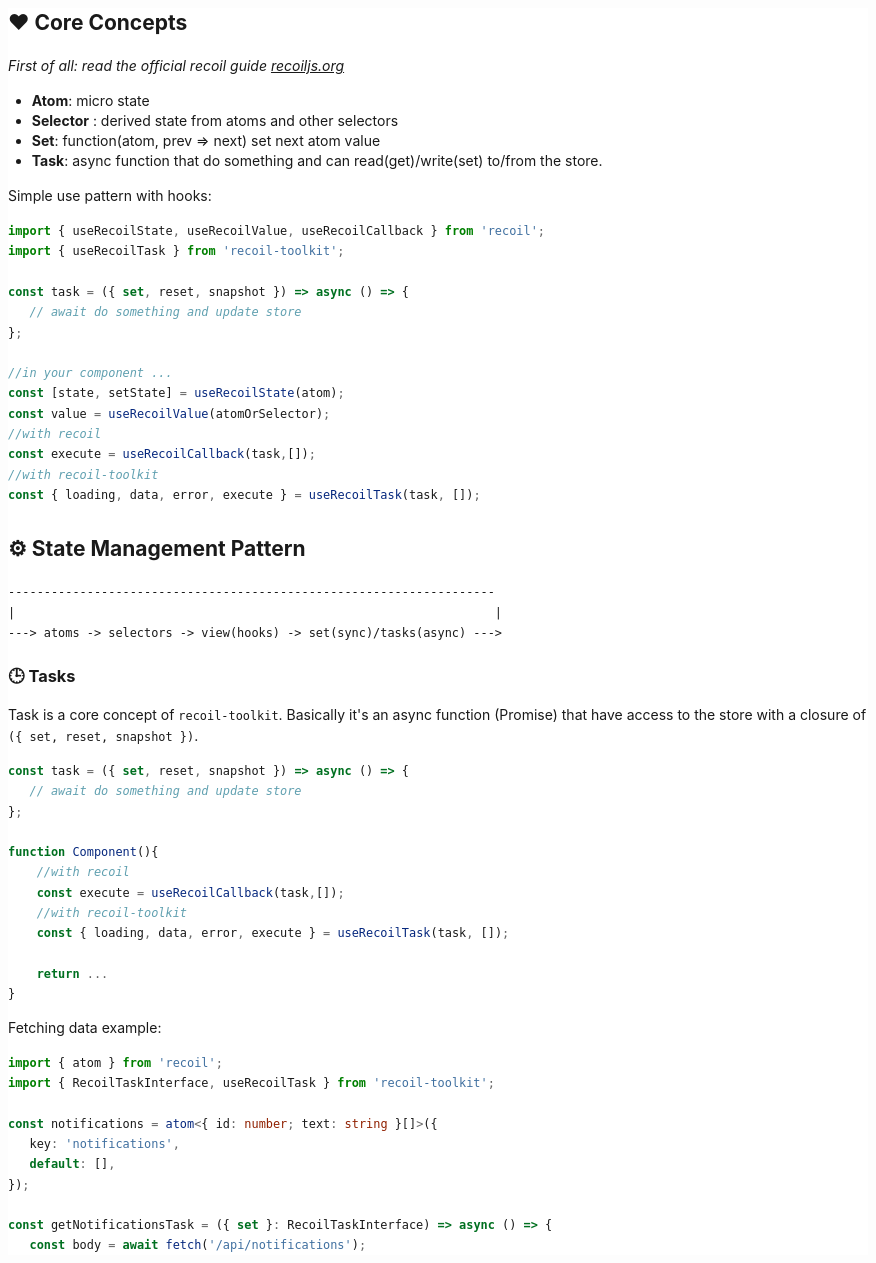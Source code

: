 ## ❤️ Core Concepts 
*First of all: read the official recoil guide [recoiljs.org](https://recoiljs.org)*

- **Atom**: micro state 
- **Selector** : derived state from atoms and other selectors
- **Set**: function(atom, prev => next) set next atom value
- **Task**: async function that do something and can read(get)/write(set) to/from the store.

Simple use pattern with hooks:
```javascript
import { useRecoilState, useRecoilValue, useRecoilCallback } from 'recoil';
import { useRecoilTask } from 'recoil-toolkit';

const task = ({ set, reset, snapshot }) => async () => {
   // await do something and update store
};

//in your component ...
const [state, setState] = useRecoilState(atom);
const value = useRecoilValue(atomOrSelector);
//with recoil
const execute = useRecoilCallback(task,[]);
//with recoil-toolkit
const { loading, data, error, execute } = useRecoilTask(task, []);
```

## ⚙️ State Management Pattern

```
--------------------------------------------------------------------
|                                                                   |
---> atoms -> selectors -> view(hooks) -> set(sync)/tasks(async) --->
```

###  🕒 Tasks
Task is a core concept of `recoil-toolkit`.
Basically it's an async function (Promise) that have access to the store with a closure of `({ set, reset, snapshot })`.

```javascript
const task = ({ set, reset, snapshot }) => async () => {
   // await do something and update store
};
   
function Component(){ 
    //with recoil
    const execute = useRecoilCallback(task,[]);
    //with recoil-toolkit
    const { loading, data, error, execute } = useRecoilTask(task, []);
   
    return ...
}
```
Fetching data example:
```typescript
import { atom } from 'recoil';
import { RecoilTaskInterface, useRecoilTask } from 'recoil-toolkit';

const notifications = atom<{ id: number; text: string }[]>({
   key: 'notifications',
   default: [],
});

const getNotificationsTask = ({ set }: RecoilTaskInterface) => async () => {
   const body = await fetch('/api/notifications');
```